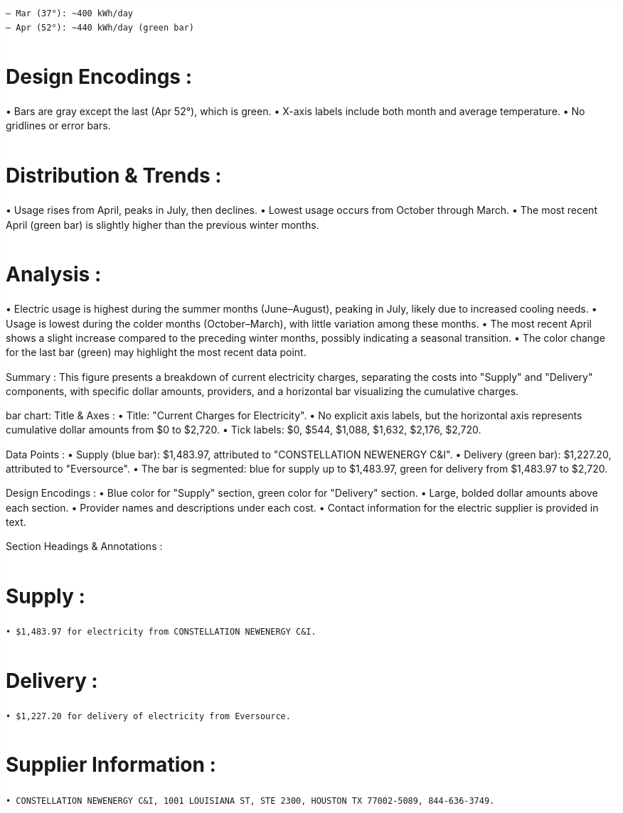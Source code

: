     – Mar (37°): ~400 kWh/day
    – Apr (52°): ~440 kWh/day (green bar)

# Design Encodings :
  • Bars are gray except the last (Apr 52°), which is green.
  • X-axis labels include both month and average temperature.
  • No gridlines or error bars.

# Distribution & Trends :
  • Usage rises from April, peaks in July, then declines.
  • Lowest usage occurs from October through March.
  • The most recent April (green bar) is slightly higher than the previous winter months.

# Analysis :
  • Electric usage is highest during the summer months (June–August), peaking in July, likely due to increased cooling needs.
  • Usage is lowest during the colder months (October–March), with little variation among these months.
  • The most recent April shows a slight increase compared to the preceding winter months, possibly indicating a seasonal transition.
  • The color change for the last bar (green) may highlight the most recent data point. 

Summary : This figure presents a breakdown of current electricity charges, separating the costs into "Supply" and "Delivery" components, with specific dollar amounts, providers, and a horizontal bar visualizing the cumulative charges.

bar chart:
Title & Axes :
  • Title: "Current Charges for Electricity".
  • No explicit axis labels, but the horizontal axis represents cumulative dollar amounts from $0 to $2,720.
  • Tick labels: $0, $544, $1,088, $1,632, $2,176, $2,720.

Data Points :
  • Supply (blue bar): $1,483.97, attributed to "CONSTELLATION NEWENERGY C&I".
  • Delivery (green bar): $1,227.20, attributed to "Eversource".
  • The bar is segmented: blue for supply up to $1,483.97, green for delivery from $1,483.97 to $2,720.

Design Encodings :
  • Blue color for "Supply" section, green color for "Delivery" section.
  • Large, bolded dollar amounts above each section.
  • Provider names and descriptions under each cost.
  • Contact information for the electric supplier is provided in text.

Section Headings & Annotations :
  # Supply :
    • $1,483.97 for electricity from CONSTELLATION NEWENERGY C&I.
  # Delivery :
    • $1,227.20 for delivery of electricity from Eversource.
  # Supplier Information :
    • CONSTELLATION NEWENERGY C&I, 1001 LOUISIANA ST, STE 2300, HOUSTON TX 77002-5089, 844-636-3749.
